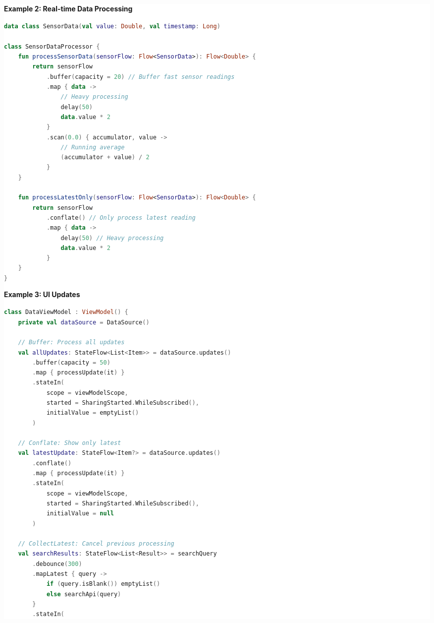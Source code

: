 **Example 2: Real-time Data Processing**

```kotlin
data class SensorData(val value: Double, val timestamp: Long)

class SensorDataProcessor {
    fun processSensorData(sensorFlow: Flow<SensorData>): Flow<Double> {
        return sensorFlow
            .buffer(capacity = 20) // Buffer fast sensor readings
            .map { data ->
                // Heavy processing
                delay(50)
                data.value * 2
            }
            .scan(0.0) { accumulator, value ->
                // Running average
                (accumulator + value) / 2
            }
    }

    fun processLatestOnly(sensorFlow: Flow<SensorData>): Flow<Double> {
        return sensorFlow
            .conflate() // Only process latest reading
            .map { data ->
                delay(50) // Heavy processing
                data.value * 2
            }
    }
}
```

**Example 3: UI Updates**

```kotlin
class DataViewModel : ViewModel() {
    private val dataSource = DataSource()

    // Buffer: Process all updates
    val allUpdates: StateFlow<List<Item>> = dataSource.updates()
        .buffer(capacity = 50)
        .map { processUpdate(it) }
        .stateIn(
            scope = viewModelScope,
            started = SharingStarted.WhileSubscribed(),
            initialValue = emptyList()
        )

    // Conflate: Show only latest
    val latestUpdate: StateFlow<Item?> = dataSource.updates()
        .conflate()
        .map { processUpdate(it) }
        .stateIn(
            scope = viewModelScope,
            started = SharingStarted.WhileSubscribed(),
            initialValue = null
        )

    // CollectLatest: Cancel previous processing
    val searchResults: StateFlow<List<Result>> = searchQuery
        .debounce(300)
        .mapLatest { query ->
            if (query.isBlank()) emptyList()
            else searchApi(query)
        }
        .stateIn(
```